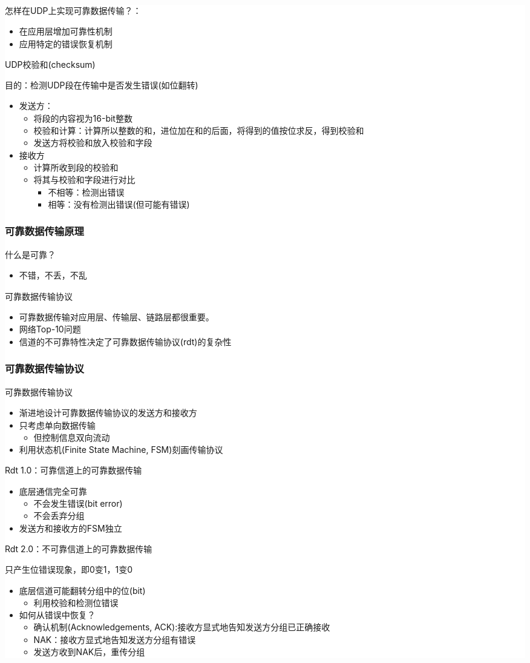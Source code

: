 怎样在UDP上实现可靠数据传输？：

- 在应用层增加可靠性机制
- 应用特定的错误恢复机制

UDP校验和(checksum)

目的：检测UDP段在传输中是否发生错误(如位翻转)

- 发送方：
  - 将段的内容视为16-bit整数
  - 校验和计算：计算所以整数的和，进位加在和的后面，将得到的值按位求反，得到校验和
  - 发送方将校验和放入校验和字段
- 接收方
  - 计算所收到段的校验和
  - 将其与校验和字段进行对比
    - 不相等：检测出错误
    - 相等：没有检测出错误(但可能有错误)

### 可靠数据传输原理

什么是可靠？

- 不错，不丢，不乱

可靠数据传输协议

- 可靠数据传输对应用层、传输层、链路层都很重要。
- 网络Top-10问题
- 信道的不可靠特性决定了可靠数据传输协议(rdt)的复杂性

### 可靠数据传输协议

可靠数据传输协议

- 渐进地设计可靠数据传输协议的发送方和接收方
- 只考虑单向数据传输
  - 但控制信息双向流动
- 利用状态机(Finite State Machine, FSM)刻画传输协议

Rdt 1.0：可靠信道上的可靠数据传输

- 底层通信完全可靠
  - 不会发生错误(bit error)
  - 不会丢弃分组
- 发送方和接收方的FSM独立

Rdt 2.0：不可靠信道上的可靠数据传输

只产生位错误现象，即0变1，1变0

- 底层信道可能翻转分组中的位(bit)
  - 利用校验和检测位错误
- 如何从错误中恢复？
  - 确认机制(Acknowledgements, ACK):接收方显式地告知发送方分组已正确接收
  - NAK：接收方显式地告知发送方分组有错误
  - 发送方收到NAK后，重传分组

